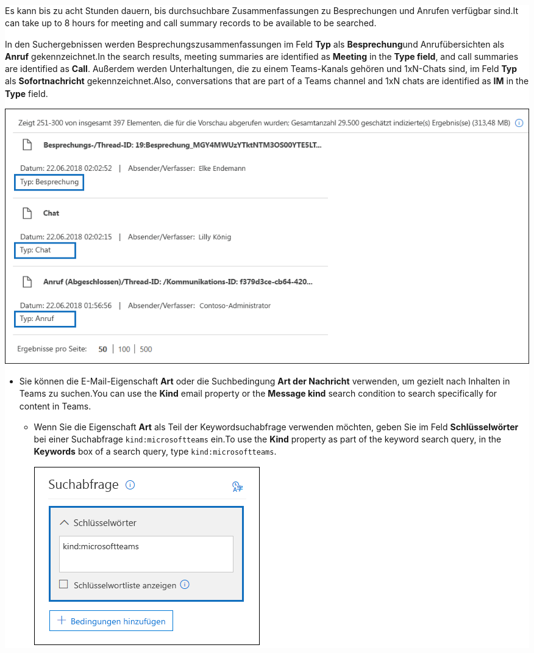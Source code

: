  <span data-ttu-id="babe1-338">Es kann bis zu acht Stunden dauern, bis durchsuchbare Zusammenfassungen zu Besprechungen und Anrufen verfügbar sind.</span><span class="sxs-lookup"><span data-stu-id="babe1-338">It can take up to 8 hours for meeting and call summary records to be available to be searched.</span></span>

  <span data-ttu-id="babe1-339">In den Suchergebnissen werden Besprechungszusammenfassungen im Feld **Typ** als **Besprechung**und Anrufübersichten als **Anruf** gekennzeichnet.</span><span class="sxs-lookup"><span data-stu-id="babe1-339">In the search results, meeting summaries are identified as **Meeting** in the **Type field**, and call summaries are identified as **Call**.</span></span> <span data-ttu-id="babe1-340">Außerdem werden Unterhaltungen, die zu einem Teams-Kanals gehören und 1xN-Chats sind, im Feld **Typ** als **Sofortnachricht** gekennzeichnet.</span><span class="sxs-lookup"><span data-stu-id="babe1-340">Also, conversations that are part of a Teams channel and 1xN chats are identified as **IM** in the **Type** field.</span></span>
  
  ![Teams-Besprechungen, Anrufe und 1xN-Chats sind im Feld "Typ" angegeben](media/O365-ContentSearch-Teams-MessageKind.png)

- <span data-ttu-id="babe1-342">Sie können die E-Mail-Eigenschaft **Art** oder die Suchbedingung **Art der Nachricht** verwenden, um gezielt nach Inhalten in Teams zu suchen.</span><span class="sxs-lookup"><span data-stu-id="babe1-342">You can use the **Kind** email property or the **Message kind** search condition to search specifically for content in Teams.</span></span> 
  
  - <span data-ttu-id="babe1-343">Wenn Sie die Eigenschaft **Art** als Teil der Keywordsuchabfrage verwenden möchten, geben Sie im Feld **Schlüsselwörter** bei einer Suchabfrage `kind:microsoftteams` ein.</span><span class="sxs-lookup"><span data-stu-id="babe1-343">To use the **Kind** property as part of the keyword search query, in the **Keywords** box of a search query, type `kind:microsoftteams`.</span></span>

    ![Verwenden Sie "kind:microsoftteams" im Feld "Schlüsselwörter"](media/O365-ContentSearch-Teams-Keywords.png)
  